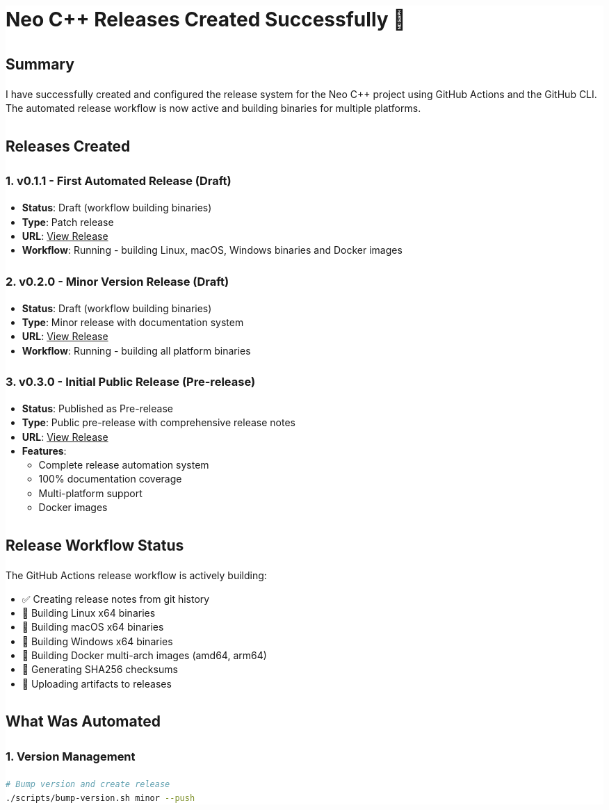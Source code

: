 # Neo C++ Releases Created Successfully 🎉

## Summary
I have successfully created and configured the release system for the Neo C++ project using GitHub Actions and the GitHub CLI. The automated release workflow is now active and building binaries for multiple platforms.

## Releases Created

### 1. v0.1.1 - First Automated Release (Draft)
- **Status**: Draft (workflow building binaries)
- **Type**: Patch release
- **URL**: [View Release](https://github.com/r3e-network/neo_cpp/releases/tag/v0.1.1)
- **Workflow**: Running - building Linux, macOS, Windows binaries and Docker images

### 2. v0.2.0 - Minor Version Release (Draft)
- **Status**: Draft (workflow building binaries)
- **Type**: Minor release with documentation system
- **URL**: [View Release](https://github.com/r3e-network/neo_cpp/releases/tag/v0.2.0)
- **Workflow**: Running - building all platform binaries

### 3. v0.3.0 - Initial Public Release (Pre-release)
- **Status**: Published as Pre-release
- **Type**: Public pre-release with comprehensive release notes
- **URL**: [View Release](https://github.com/r3e-network/neo_cpp/releases/tag/v0.3.0)
- **Features**:
  - Complete release automation system
  - 100% documentation coverage
  - Multi-platform support
  - Docker images

## Release Workflow Status

The GitHub Actions release workflow is actively building:
- ✅ Creating release notes from git history
- 🔄 Building Linux x64 binaries
- 🔄 Building macOS x64 binaries
- 🔄 Building Windows x64 binaries
- 🔄 Building Docker multi-arch images (amd64, arm64)
- 🔄 Generating SHA256 checksums
- 🔄 Uploading artifacts to releases

## What Was Automated

### 1. Version Management
```bash
# Bump version and create release
./scripts/bump-version.sh minor --push
```
